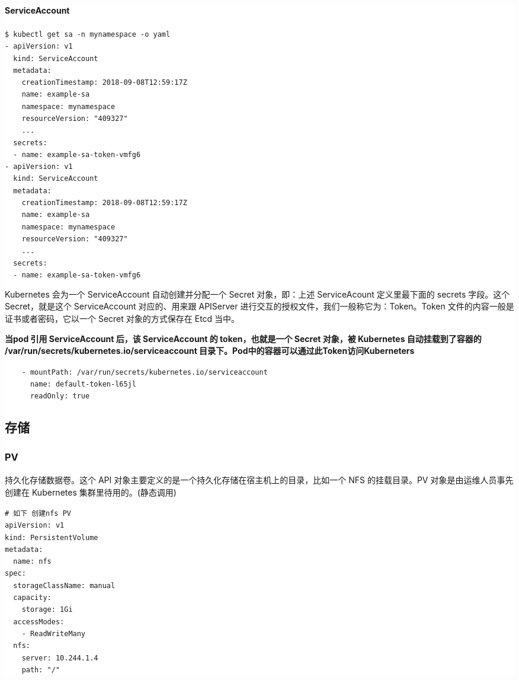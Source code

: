 

#### ServiceAccount

```
$ kubectl get sa -n mynamespace -o yaml
- apiVersion: v1
  kind: ServiceAccount
  metadata:
    creationTimestamp: 2018-09-08T12:59:17Z
    name: example-sa
    namespace: mynamespace
    resourceVersion: "409327"
    ...
  secrets:
  - name: example-sa-token-vmfg6
- apiVersion: v1
  kind: ServiceAccount
  metadata:
    creationTimestamp: 2018-09-08T12:59:17Z
    name: example-sa
    namespace: mynamespace
    resourceVersion: "409327"
    ...
  secrets:
  - name: example-sa-token-vmfg6
```

Kubernetes 会为一个 ServiceAccount 自动创建并分配一个 Secret 对象，即：上述 ServiceAcount 定义里最下面的 secrets 字段。这个 Secret，就是这个 ServiceAccount 对应的、用来跟 APIServer 进行交互的授权文件，我们一般称它为：Token。Token 文件的内容一般是证书或者密码，它以一个 Secret 对象的方式保存在 Etcd 当中。

**当pod 引用 ServiceAccount 后，该 ServiceAccount 的 token，也就是一个 Secret 对象，被 Kubernetes 自动挂载到了容器的 /var/run/secrets/kubernetes.io/serviceaccount 目录下。Pod中的容器可以通过此Token访问Kuberneters**

```
    - mountPath: /var/run/secrets/kubernetes.io/serviceaccount
      name: default-token-l65jl
      readOnly: true
```



## 存储

### PV

持久化存储数据卷。这个 API 对象主要定义的是一个持久化存储在宿主机上的目录，比如一个 NFS 的挂载目录。PV 对象是由运维人员事先创建在 Kubernetes 集群里待用的。(静态调用)

```
# 如下 创建nfs PV
apiVersion: v1
kind: PersistentVolume
metadata:
  name: nfs
spec:
  storageClassName: manual
  capacity:
    storage: 1Gi
  accessModes:
    - ReadWriteMany
  nfs:
    server: 10.244.1.4
    path: "/"
```
